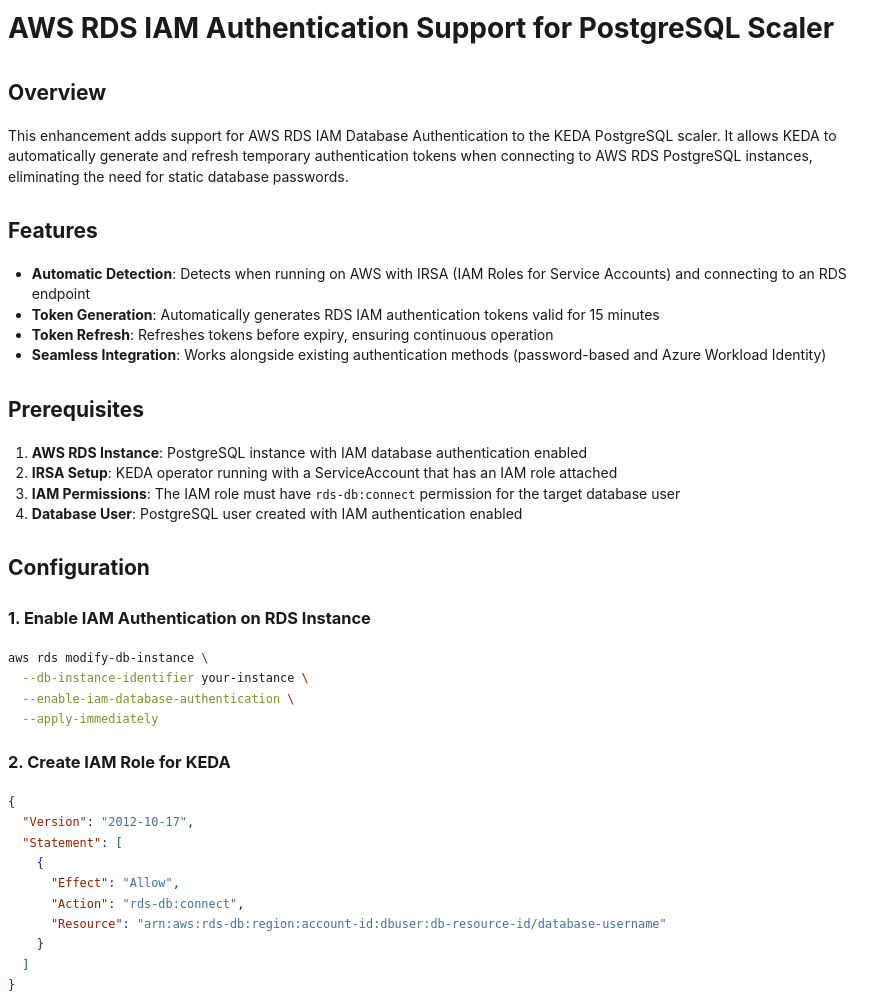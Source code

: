 # AWS RDS IAM Authentication Support for PostgreSQL Scaler

## Overview

This enhancement adds support for AWS RDS IAM Database Authentication to the KEDA PostgreSQL scaler. It allows KEDA to automatically generate and refresh temporary authentication tokens when connecting to AWS RDS PostgreSQL instances, eliminating the need for static database passwords.

## Features

- **Automatic Detection**: Detects when running on AWS with IRSA (IAM Roles for Service Accounts) and connecting to an RDS endpoint
- **Token Generation**: Automatically generates RDS IAM authentication tokens valid for 15 minutes
- **Token Refresh**: Refreshes tokens before expiry, ensuring continuous operation
- **Seamless Integration**: Works alongside existing authentication methods (password-based and Azure Workload Identity)

## Prerequisites

1. **AWS RDS Instance**: PostgreSQL instance with IAM database authentication enabled
2. **IRSA Setup**: KEDA operator running with a ServiceAccount that has an IAM role attached
3. **IAM Permissions**: The IAM role must have `rds-db:connect` permission for the target database user
4. **Database User**: PostgreSQL user created with IAM authentication enabled

## Configuration

### 1. Enable IAM Authentication on RDS Instance

```bash
aws rds modify-db-instance \
  --db-instance-identifier your-instance \
  --enable-iam-database-authentication \
  --apply-immediately
```

### 2. Create IAM Role for KEDA

```json
{
  "Version": "2012-10-17",
  "Statement": [
    {
      "Effect": "Allow",
      "Action": "rds-db:connect",
      "Resource": "arn:aws:rds-db:region:account-id:dbuser:db-resource-id/database-username"
    }
  ]
}
```
